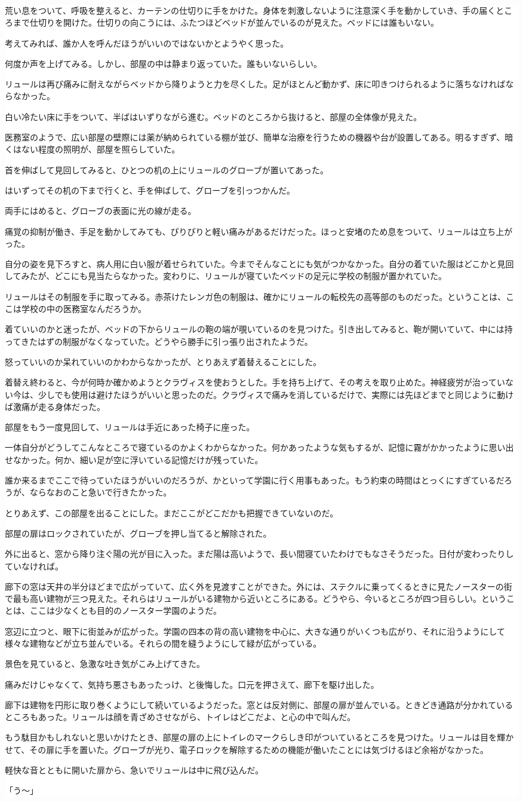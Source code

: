 荒い息をついて、呼吸を整えると、カーテンの仕切りに手をかけた。身体を刺激しないように注意深く手を動かしていき、手の届くところまで仕切りを開けた。仕切りの向こうには、ふたつほどベッドが並んでいるのが見えた。ベッドには誰もいない。

考えてみれば、誰か人を呼んだほうがいいのではないかとようやく思った。

何度か声を上げてみる。しかし、部屋の中は静まり返っていた。誰もいないらしい。

リュールは再び痛みに耐えながらベッドから降りようと力を尽くした。足がほとんど動かず、床に叩きつけられるように落ちなければならなかった。

白い冷たい床に手をついて、半ばはいずりながら進む。ベッドのところから抜けると、部屋の全体像が見えた。

医務室のようで、広い部屋の壁際には薬が納められている棚が並び、簡単な治療を行うための機器や台が設置してある。明るすぎず、暗くはない程度の照明が、部屋を照らしていた。

首を伸ばして見回してみると、ひとつの机の上にリュールのグローブが置いてあった。

はいずってその机の下まで行くと、手を伸ばして、グローブを引っつかんだ。

両手にはめると、グローブの表面に光の線が走る。

痛覚の抑制が働き、手足を動かしてみても、ぴりぴりと軽い痛みがあるだけだった。ほっと安堵のため息をついて、リュールは立ち上がった。

自分の姿を見下ろすと、病人用に白い服が着せられていた。今までそんなことにも気がつかなかった。自分の着ていた服はどこかと見回してみたが、どこにも見当たらなかった。変わりに、リュールが寝ていたベッドの足元に学校の制服が置かれていた。

リュールはその制服を手に取ってみる。赤茶けたレンガ色の制服は、確かにリュールの転校先の高等部のものだった。ということは、ここは学校の中の医務室なんだろうか。

着ていいのかと迷ったが、ベッドの下からリュールの鞄の端が覗いているのを見つけた。引き出してみると、鞄が開いていて、中には持ってきたはずの制服がなくなっていた。どうやら勝手に引っ張り出されたようだ。

怒っていいのか呆れていいのかわからなかったが、とりあえず着替えることにした。

着替え終わると、今が何時か確かめようとクラヴィスを使おうとした。手を持ち上げて、その考えを取り止めた。神経疲労が治っていない今は、少しでも使用は避けたほうがいいと思ったのだ。クラヴィスで痛みを消しているだけで、実際には先ほどまでと同じように動けば激痛が走る身体だった。

部屋をもう一度見回して、リュールは手近にあった椅子に座った。

一体自分がどうしてこんなところで寝ているのかよくわからなかった。何かあったような気もするが、記憶に霧がかかったように思い出せなかった。何か、細い足が空に浮いている記憶だけが残っていた。

誰か来るまでここで待っていたほうがいいのだろうが、かといって学園に行く用事もあった。もう約束の時間はとっくにすぎているだろうが、ならなおのこと急いで行きたかった。

とりあえず、この部屋を出ることにした。まだここがどこだかも把握できていないのだ。

部屋の扉はロックされていたが、グローブを押し当てると解除された。

外に出ると、窓から降り注ぐ陽の光が目に入った。まだ陽は高いようで、長い間寝ていたわけでもなさそうだった。日付が変わったりしていなければ。

廊下の窓は天井の半分ほどまで広がっていて、広く外を見渡すことができた。外には、ステクルに乗ってくるときに見たノースターの街で最も高い建物が三つ見えた。それらはリュールがいる建物から近いところにある。どうやら、今いるところが四つ目らしい。ということは、ここは少なくとも目的のノースター学園のようだ。

窓辺に立つと、眼下に街並みが広がった。学園の四本の背の高い建物を中心に、大きな通りがいくつも広がり、それに沿うようにして様々な建物などが立ち並んでいる。それらの間を縫うようにして緑が広がっている。

景色を見ていると、急激な吐き気がこみ上げてきた。

痛みだけじゃなくて、気持ち悪さもあったっけ、と後悔した。口元を押さえて、廊下を駆け出した。

廊下は建物を円形に取り巻くようにして続いているようだった。窓とは反対側に、部屋の扉が並んでいる。ときどき通路が分かれているところもあった。リュールは顔を青ざめさせながら、トイレはどこだよ、と心の中で叫んだ。

もう駄目かもしれないと思いかけたとき、部屋の扉の上にトイレのマークらしき印がついているところを見つけた。リュールは目を輝かせて、その扉に手を置いた。グローブが光り、電子ロックを解除するための機能が働いたことには気づけるほど余裕がなかった。

軽快な音とともに開いた扉から、急いでリュールは中に飛び込んだ。

「う～」
